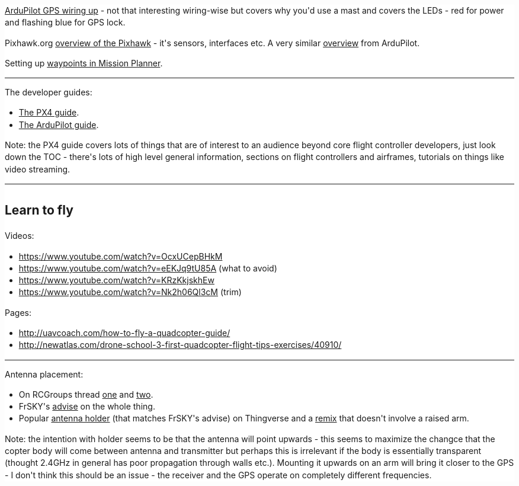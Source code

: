 [ArduPilot GPS wiring up](http://ardupilot.org/copter/docs/common-installing-3dr-ublox-gps-compass-module.html) - not that interesting wiring-wise but covers why you'd use a mast and covers the LEDs - red for power and flashing blue for GPS lock.

Pixhawk.org [overview of the Pixhawk](https://pixhawk.org/modules/pixhawk#specifications) - it's sensors, interfaces etc.
A very similar [overview](http://ardupilot.org/copter/docs/common-pixhawk-overview.html) from ArduPilot.

Setting up [waypoints in Mission Planner](http://ardupilot.org/copter/docs/common-planning-a-mission-with-waypoints-and-events.html#common-planning-a-mission-with-waypoints-and-events).

---

The developer guides:

* [The PX4 guide](https://dev.px4.io/en/).
* [The ArduPilot guide](http://ardupilot.org/dev/).

Note: the PX4 guide covers lots of things that are of interest to an audience beyond core flight controller developers, just look down the TOC - there's lots of high level general information, sections on flight controllers and airframes, tutorials on things like video streaming.

---

Learn to fly
------------

Videos:

* https://www.youtube.com/watch?v=OcxUCepBHkM
* https://www.youtube.com/watch?v=eEKJq9tU85A (what to avoid)
* https://www.youtube.com/watch?v=KRzKkjskhEw
* https://www.youtube.com/watch?v=Nk2h06Ql3cM (trim)

Pages:

* http://uavcoach.com/how-to-fly-a-quadcopter-guide/
* http://newatlas.com/drone-school-3-first-quadcopter-flight-tips-exercises/40910/

---

Antenna placement:

* On RCGroups thread [one](https://www.rcgroups.com/forums/showthread.php?2158458-FrSky-PCB-Antenna-Placement#post28634518) and [two](https://www.rcgroups.com/forums/showthread.php?2177966-FrSky-X8R-antenna-placement).
* FrSKY's [advise](https://fpv-community.de/showthread.php?33264-FrSky-X8R-Antennenposition/page2) on the whole thing.
* Popular [antenna holder](http://www.thingiverse.com/thing:258146) (that matches FrSKY's advise) on Thingverse and a [remix](http://www.thingiverse.com/thing:411491) that doesn't involve a raised arm.

Note: the intention with holder seems to be that the antenna will point upwards - this seems to maximize the changce that the copter body will come between antenna and transmitter but perhaps this is irrelevant if the body is essentially transparent (thought 2.4GHz in general has poor propagation through walls etc.). Mounting it upwards on an arm will bring it closer to the GPS - I don't think this should be an issue - the receiver and the GPS operate on completely different frequencies.
